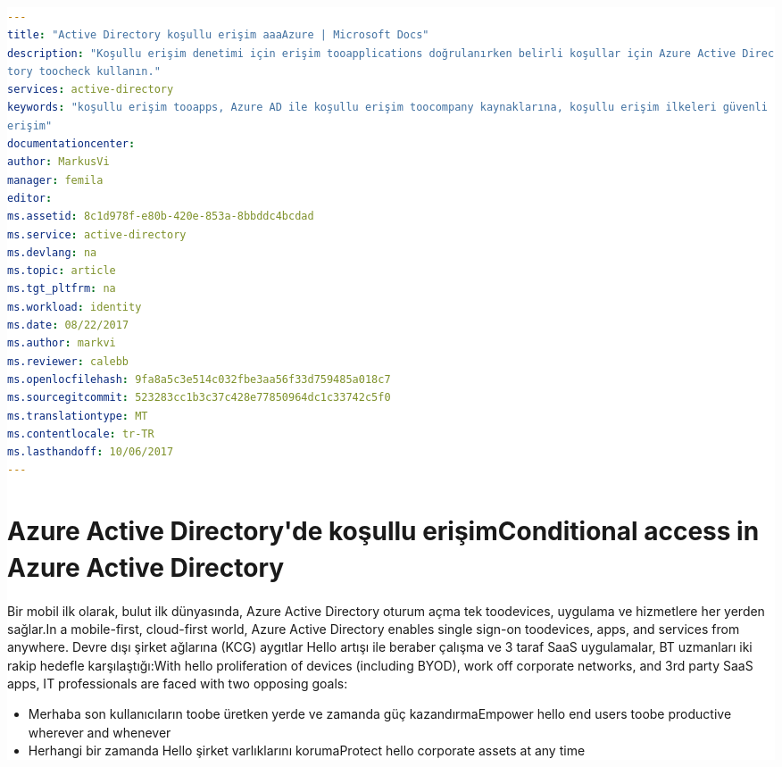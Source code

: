```yaml
---
title: "Active Directory koşullu erişim aaaAzure | Microsoft Docs"
description: "Koşullu erişim denetimi için erişim tooapplications doğrulanırken belirli koşullar için Azure Active Directory toocheck kullanın."
services: active-directory
keywords: "koşullu erişim tooapps, Azure AD ile koşullu erişim toocompany kaynaklarına, koşullu erişim ilkeleri güvenli erişim"
documentationcenter: 
author: MarkusVi
manager: femila
editor: 
ms.assetid: 8c1d978f-e80b-420e-853a-8bbddc4bcdad
ms.service: active-directory
ms.devlang: na
ms.topic: article
ms.tgt_pltfrm: na
ms.workload: identity
ms.date: 08/22/2017
ms.author: markvi
ms.reviewer: calebb
ms.openlocfilehash: 9fa8a5c3e514c032fbe3aa56f33d759485a018c7
ms.sourcegitcommit: 523283cc1b3c37c428e77850964dc1c33742c5f0
ms.translationtype: MT
ms.contentlocale: tr-TR
ms.lasthandoff: 10/06/2017
---
```

# <a name="conditional-access-in-azure-active-directory"></a><span data-ttu-id="7ccc2-104">Azure Active Directory'de koşullu erişim</span><span class="sxs-lookup"><span data-stu-id="7ccc2-104">Conditional access in Azure Active Directory</span></span>

<span data-ttu-id="7ccc2-105">Bir mobil ilk olarak, bulut ilk dünyasında, Azure Active Directory oturum açma tek toodevices, uygulama ve hizmetlere her yerden sağlar.</span><span class="sxs-lookup"><span data-stu-id="7ccc2-105">In a mobile-first, cloud-first world, Azure Active Directory enables single sign-on toodevices, apps, and services from anywhere.</span></span> <span data-ttu-id="7ccc2-106">Devre dışı şirket ağlarına (KCG) aygıtlar Hello artışı ile beraber çalışma ve 3 taraf SaaS uygulamalar, BT uzmanları iki rakip hedefle karşılaştığı:</span><span class="sxs-lookup"><span data-stu-id="7ccc2-106">With hello proliferation of devices (including BYOD), work off corporate networks, and 3rd party SaaS apps, IT professionals are faced with two opposing goals:</span></span>

- <span data-ttu-id="7ccc2-107">Merhaba son kullanıcıların toobe üretken yerde ve zamanda güç kazandırma</span><span class="sxs-lookup"><span data-stu-id="7ccc2-107">Empower hello end users toobe productive wherever and whenever</span></span>
- <span data-ttu-id="7ccc2-108">Herhangi bir zamanda Hello şirket varlıklarını koruma</span><span class="sxs-lookup"><span data-stu-id="7ccc2-108">Protect hello corporate assets at any time</span></span>
